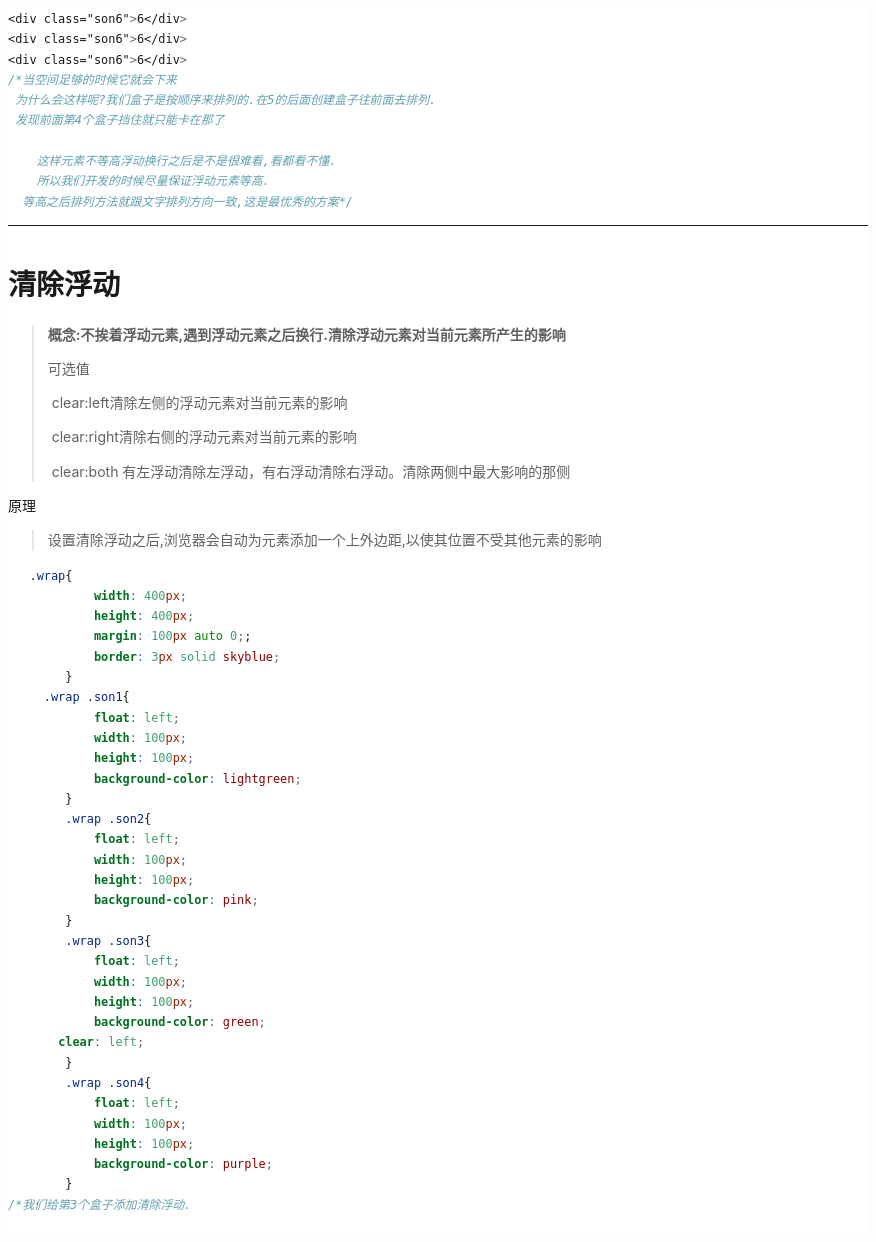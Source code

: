 ```css
<div class="son6">6</div>	
<div class="son6">6</div>	
<div class="son6">6</div>
/*当空间足够的时候它就会下来
 为什么会这样呢?我们盒子是按顺序来排列的.在5的后面创建盒子往前面去排列.
 发现前面第4个盒子挡住就只能卡在那了
 
	这样元素不等高浮动换行之后是不是很难看,看都看不懂.
 	所以我们开发的时候尽量保证浮动元素等高.
  等高之后排列方法就跟文字排列方向一致,这是最优秀的方案*/
```

------

# 清除浮动

> **概念:不挨着浮动元素,遇到浮动元素之后换行.清除浮动元素对当前元素所产生的影响**
>
> 可选值
>
> ​			clear:left清除左侧的浮动元素对当前元素的影响
>
> ​			clear:right清除右侧的浮动元素对当前元素的影响
>
> ​			clear:both  有左浮动清除左浮动，有右浮动清除右浮动。清除两侧中最大影响的那侧

原理

> ​		设置清除浮动之后,浏览器会自动为元素添加一个上外边距,以使其位置不受其他元素的影响

```css
   .wrap{
			width: 400px;
			height: 400px;
			margin: 100px auto 0;;
			border: 3px solid skyblue;
		}
	 .wrap .son1{
			float: left;
			width: 100px;
			height: 100px;
			background-color: lightgreen;
		}
		.wrap .son2{
			float: left;
			width: 100px;
			height: 100px;
			background-color: pink;
		}
		.wrap .son3{
			float: left;
			width: 100px;
			height: 100px;
			background-color: green;
       clear: left; 
		}
		.wrap .son4{
      		float: left;
			width: 100px;
			height: 100px;
			background-color: purple;
		}
/*我们给第3个盒子添加清除浮动.
  
```